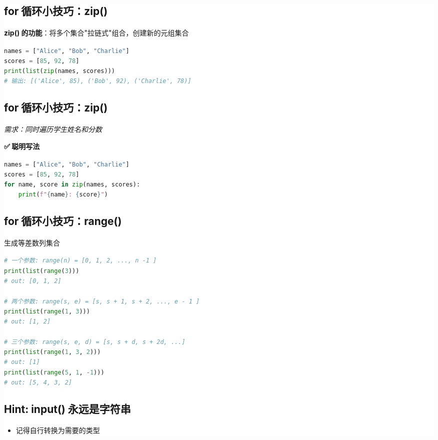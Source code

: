

## for 循环小技巧：zip()

**zip() 的功能**：将多个集合"拉链式"组合，创建新的元组集合

```python
names = ["Alice", "Bob", "Charlie"]
scores = [85, 92, 78]
print(list(zip(names, scores)))
# 输出: [('Alice', 85), ('Bob', 92), ('Charlie', 78)]
```



## for 循环小技巧：zip()

*需求：同时遍历学生姓名和分数*

**✅ 聪明写法**
```python
names = ["Alice", "Bob", "Charlie"]
scores = [85, 92, 78]
for name, score in zip(names, scores):
    print(f"{name}: {score}")
```



## for 循环小技巧：range()

生成等差数列集合

```python
# 一个参数: range(n) = [0, 1, 2, ..., n -1 ]
print(list(range(3)))
# out: [0, 1, 2]

# 两个参数: range(s, e) = [s, s + 1, s + 2, ..., e - 1 ]
print(list(range(1, 3)))
# out: [1, 2]

# 三个参数: range(s, e, d) = [s, s + d, s + 2d, ...]
print(list(range(1, 3, 2)))
# out: [1]
print(list(range(5, 1, -1)))
# out: [5, 4, 3, 2]

```



## Hint: input() 永远是字符串

- 记得自行转换为需要的类型
